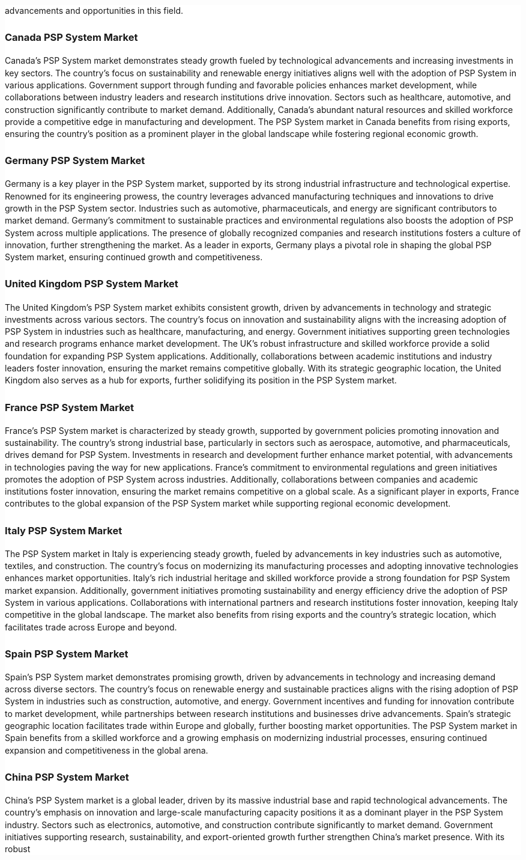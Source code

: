 advancements and opportunities in this field.</p><h3>Canada PSP System Market</h3><p>Canada&rsquo;s PSP System market demonstrates steady growth fueled by technological advancements and increasing investments in key sectors. The country&rsquo;s focus on sustainability and renewable energy initiatives aligns well with the adoption of PSP System in various applications. Government support through funding and favorable policies enhances market development, while collaborations between industry leaders and research institutions drive innovation. Sectors such as healthcare, automotive, and construction significantly contribute to market demand. Additionally, Canada&rsquo;s abundant natural resources and skilled workforce provide a competitive edge in manufacturing and development. The PSP System market in Canada benefits from rising exports, ensuring the country&rsquo;s position as a prominent player in the global landscape while fostering regional economic growth.</p><h3>Germany PSP System Market</h3><p>Germany is a key player in the PSP System market, supported by its strong industrial infrastructure and technological expertise. Renowned for its engineering prowess, the country leverages advanced manufacturing techniques and innovations to drive growth in the PSP System sector. Industries such as automotive, pharmaceuticals, and energy are significant contributors to market demand. Germany&rsquo;s commitment to sustainable practices and environmental regulations also boosts the adoption of PSP System across multiple applications. The presence of globally recognized companies and research institutions fosters a culture of innovation, further strengthening the market. As a leader in exports, Germany plays a pivotal role in shaping the global PSP System market, ensuring continued growth and competitiveness.</p><h3>United Kingdom PSP System Market</h3><p>The United Kingdom&rsquo;s PSP System market exhibits consistent growth, driven by advancements in technology and strategic investments across various sectors. The country&rsquo;s focus on innovation and sustainability aligns with the increasing adoption of PSP System in industries such as healthcare, manufacturing, and energy. Government initiatives supporting green technologies and research programs enhance market development. The UK&rsquo;s robust infrastructure and skilled workforce provide a solid foundation for expanding PSP System applications. Additionally, collaborations between academic institutions and industry leaders foster innovation, ensuring the market remains competitive globally. With its strategic geographic location, the United Kingdom also serves as a hub for exports, further solidifying its position in the PSP System market.</p><h3>France PSP System Market</h3><p>France&rsquo;s PSP System market is characterized by steady growth, supported by government policies promoting innovation and sustainability. The country&rsquo;s strong industrial base, particularly in sectors such as aerospace, automotive, and pharmaceuticals, drives demand for PSP System. Investments in research and development further enhance market potential, with advancements in technologies paving the way for new applications. France&rsquo;s commitment to environmental regulations and green initiatives promotes the adoption of PSP System across industries. Additionally, collaborations between companies and academic institutions foster innovation, ensuring the market remains competitive on a global scale. As a significant player in exports, France contributes to the global expansion of the PSP System market while supporting regional economic development.</p><h3>Italy PSP System Market</h3><p>The PSP System market in Italy is experiencing steady growth, fueled by advancements in key industries such as automotive, textiles, and construction. The country&rsquo;s focus on modernizing its manufacturing processes and adopting innovative technologies enhances market opportunities. Italy&rsquo;s rich industrial heritage and skilled workforce provide a strong foundation for PSP System market expansion. Additionally, government initiatives promoting sustainability and energy efficiency drive the adoption of PSP System in various applications. Collaborations with international partners and research institutions foster innovation, keeping Italy competitive in the global landscape. The market also benefits from rising exports and the country&rsquo;s strategic location, which facilitates trade across Europe and beyond.</p><h3>Spain PSP System Market</h3><p>Spain&rsquo;s PSP System market demonstrates promising growth, driven by advancements in technology and increasing demand across diverse sectors. The country&rsquo;s focus on renewable energy and sustainable practices aligns with the rising adoption of PSP System in industries such as construction, automotive, and energy. Government incentives and funding for innovation contribute to market development, while partnerships between research institutions and businesses drive advancements. Spain&rsquo;s strategic geographic location facilitates trade within Europe and globally, further boosting market opportunities. The PSP System market in Spain benefits from a skilled workforce and a growing emphasis on modernizing industrial processes, ensuring continued expansion and competitiveness in the global arena.</p><h3>China PSP System Market</h3><p>China&rsquo;s PSP System market is a global leader, driven by its massive industrial base and rapid technological advancements. The country&rsquo;s emphasis on innovation and large-scale manufacturing capacity positions it as a dominant player in the PSP System industry. Sectors such as electronics, automotive, and construction contribute significantly to market demand. Government initiatives supporting research, sustainability, and export-oriented growth further strengthen China&rsquo;s market presence. With its robust